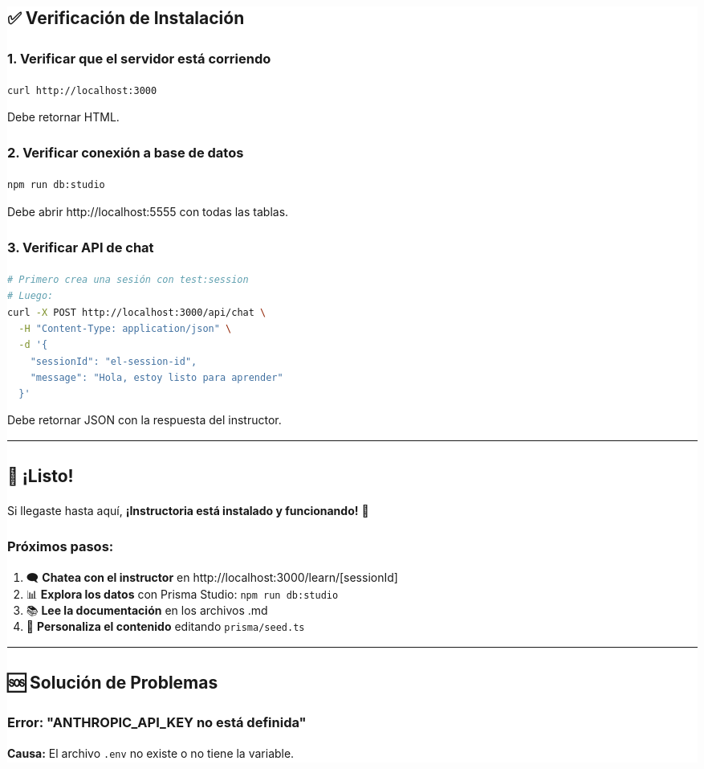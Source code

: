 
## ✅ Verificación de Instalación

### 1. Verificar que el servidor está corriendo

```bash
curl http://localhost:3000
```

Debe retornar HTML.

### 2. Verificar conexión a base de datos

```bash
npm run db:studio
```

Debe abrir http://localhost:5555 con todas las tablas.

### 3. Verificar API de chat

```bash
# Primero crea una sesión con test:session
# Luego:
curl -X POST http://localhost:3000/api/chat \
  -H "Content-Type: application/json" \
  -d '{
    "sessionId": "el-session-id",
    "message": "Hola, estoy listo para aprender"
  }'
```

Debe retornar JSON con la respuesta del instructor.

---

## 🎯 ¡Listo!

Si llegaste hasta aquí, **¡Instructoria está instalado y funcionando!** 🎉

### Próximos pasos:

1. 🗨️ **Chatea con el instructor** en http://localhost:3000/learn/[sessionId]
2. 📊 **Explora los datos** con Prisma Studio: `npm run db:studio`
3. 📚 **Lee la documentación** en los archivos .md
4. 🎨 **Personaliza el contenido** editando `prisma/seed.ts`

---

## 🆘 Solución de Problemas

### Error: "ANTHROPIC_API_KEY no está definida"

**Causa:** El archivo `.env` no existe o no tiene la variable.
